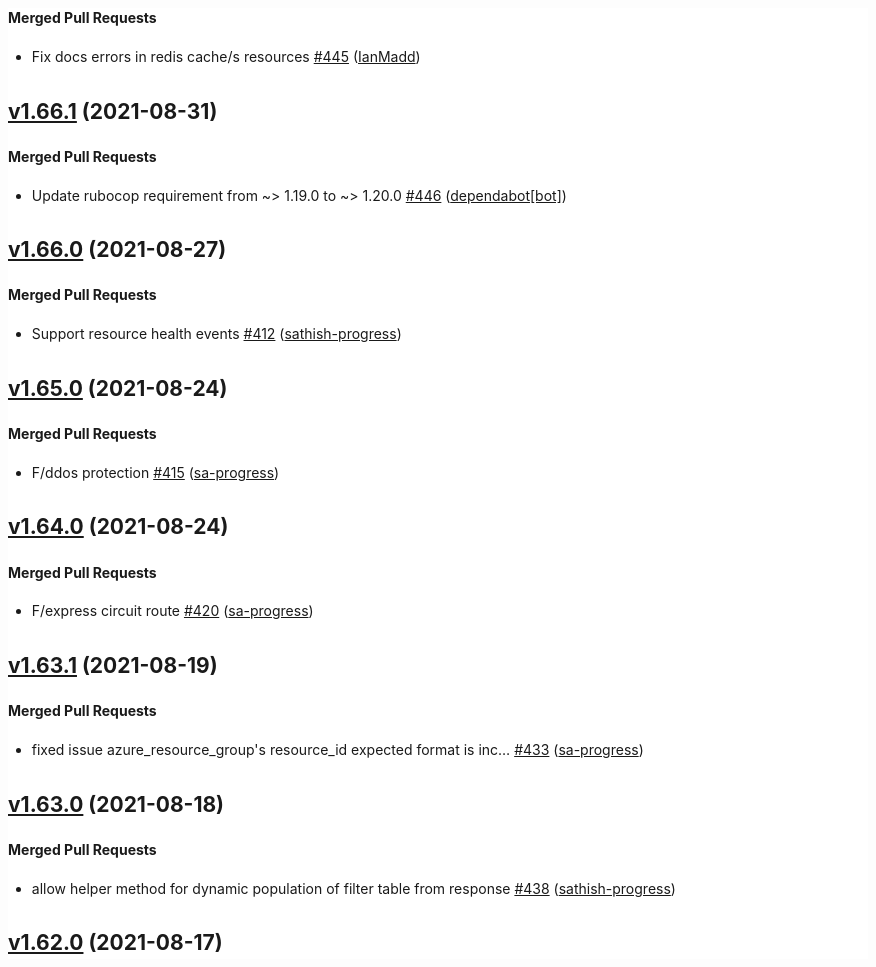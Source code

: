 #### Merged Pull Requests
- Fix docs errors in redis cache/s resources [#445](https://github.com/inspec/inspec-azure/pull/445) ([IanMadd](https://github.com/IanMadd))

## [v1.66.1](https://github.com/inspec/inspec-azure/tree/v1.66.1) (2021-08-31)

#### Merged Pull Requests
- Update rubocop requirement from ~&gt; 1.19.0 to ~&gt; 1.20.0 [#446](https://github.com/inspec/inspec-azure/pull/446) ([dependabot[bot]](https://github.com/dependabot[bot]))

## [v1.66.0](https://github.com/inspec/inspec-azure/tree/v1.66.0) (2021-08-27)

#### Merged Pull Requests
- Support resource health events [#412](https://github.com/inspec/inspec-azure/pull/412) ([sathish-progress](https://github.com/sathish-progress))

## [v1.65.0](https://github.com/inspec/inspec-azure/tree/v1.65.0) (2021-08-24)

#### Merged Pull Requests
- F/ddos protection [#415](https://github.com/inspec/inspec-azure/pull/415) ([sa-progress](https://github.com/sa-progress))

## [v1.64.0](https://github.com/inspec/inspec-azure/tree/v1.64.0) (2021-08-24)

#### Merged Pull Requests
- F/express circuit route [#420](https://github.com/inspec/inspec-azure/pull/420) ([sa-progress](https://github.com/sa-progress))

## [v1.63.1](https://github.com/inspec/inspec-azure/tree/v1.63.1) (2021-08-19)

#### Merged Pull Requests
- fixed issue azure_resource_group&#39;s resource_id expected format is inc… [#433](https://github.com/inspec/inspec-azure/pull/433) ([sa-progress](https://github.com/sa-progress))

## [v1.63.0](https://github.com/inspec/inspec-azure/tree/v1.63.0) (2021-08-18)

#### Merged Pull Requests
- allow helper method for dynamic population of filter table from response [#438](https://github.com/inspec/inspec-azure/pull/438) ([sathish-progress](https://github.com/sathish-progress))

## [v1.62.0](https://github.com/inspec/inspec-azure/tree/v1.62.0) (2021-08-17)
